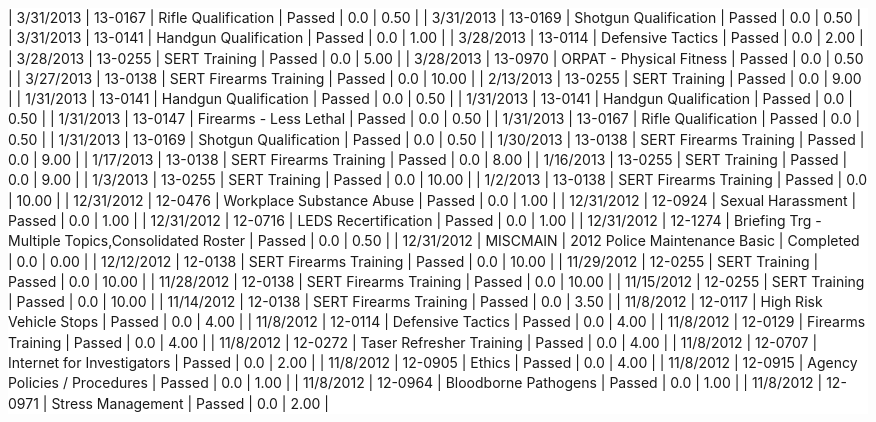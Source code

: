 | 3/31/2013 | 13-0167 | Rifle Qualification | Passed | 0.0 | 0.50 |
| 3/31/2013 | 13-0169 | Shotgun Qualification | Passed | 0.0 | 0.50 |
| 3/31/2013 | 13-0141 | Handgun Qualification | Passed | 0.0 | 1.00 |
| 3/28/2013 | 13-0114 | Defensive Tactics | Passed | 0.0 | 2.00 |
| 3/28/2013 | 13-0255 | SERT Training | Passed | 0.0 | 5.00 |
| 3/28/2013 | 13-0970 | ORPAT - Physical Fitness | Passed | 0.0 | 0.50 |
| 3/27/2013 | 13-0138 | SERT Firearms Training | Passed | 0.0 | 10.00 |
| 2/13/2013 | 13-0255 | SERT Training | Passed | 0.0 | 9.00 |
| 1/31/2013 | 13-0141 | Handgun Qualification | Passed | 0.0 | 0.50 |
| 1/31/2013 | 13-0141 | Handgun Qualification | Passed | 0.0 | 0.50 |
| 1/31/2013 | 13-0147 | Firearms - Less Lethal | Passed | 0.0 | 0.50 |
| 1/31/2013 | 13-0167 | Rifle Qualification | Passed | 0.0 | 0.50 |
| 1/31/2013 | 13-0169 | Shotgun Qualification | Passed | 0.0 | 0.50 |
| 1/30/2013 | 13-0138 | SERT Firearms Training | Passed | 0.0 | 9.00 |
| 1/17/2013 | 13-0138 | SERT Firearms Training | Passed | 0.0 | 8.00 |
| 1/16/2013 | 13-0255 | SERT Training | Passed | 0.0 | 9.00 |
| 1/3/2013 | 13-0255 | SERT Training | Passed | 0.0 | 10.00 |
| 1/2/2013 | 13-0138 | SERT Firearms Training | Passed | 0.0 | 10.00 |
| 12/31/2012 | 12-0476 | Workplace Substance Abuse | Passed | 0.0 | 1.00 |
| 12/31/2012 | 12-0924 | Sexual Harassment | Passed | 0.0 | 1.00 |
| 12/31/2012 | 12-0716 | LEDS Recertification | Passed | 0.0 | 1.00 |
| 12/31/2012 | 12-1274 | Briefing Trg - Multiple Topics,Consolidated Roster | Passed | 0.0 | 0.50 |
| 12/31/2012 | MISCMAIN | 2012 Police Maintenance Basic | Completed | 0.0 | 0.00 |
| 12/12/2012 | 12-0138 | SERT Firearms Training | Passed | 0.0 | 10.00 |
| 11/29/2012 | 12-0255 | SERT Training | Passed | 0.0 | 10.00 |
| 11/28/2012 | 12-0138 | SERT Firearms Training | Passed | 0.0 | 10.00 |
| 11/15/2012 | 12-0255 | SERT Training | Passed | 0.0 | 10.00 |
| 11/14/2012 | 12-0138 | SERT Firearms Training | Passed | 0.0 | 3.50 |
| 11/8/2012 | 12-0117 | High Risk Vehicle Stops | Passed | 0.0 | 4.00 |
| 11/8/2012 | 12-0114 | Defensive Tactics | Passed | 0.0 | 4.00 |
| 11/8/2012 | 12-0129 | Firearms Training | Passed | 0.0 | 4.00 |
| 11/8/2012 | 12-0272 | Taser Refresher Training | Passed | 0.0 | 4.00 |
| 11/8/2012 | 12-0707 | Internet for Investigators | Passed | 0.0 | 2.00 |
| 11/8/2012 | 12-0905 | Ethics | Passed | 0.0 | 4.00 |
| 11/8/2012 | 12-0915 | Agency Policies / Procedures | Passed | 0.0 | 1.00 |
| 11/8/2012 | 12-0964 | Bloodborne Pathogens | Passed | 0.0 | 1.00 |
| 11/8/2012 | 12-0971 | Stress Management | Passed | 0.0 | 2.00 |